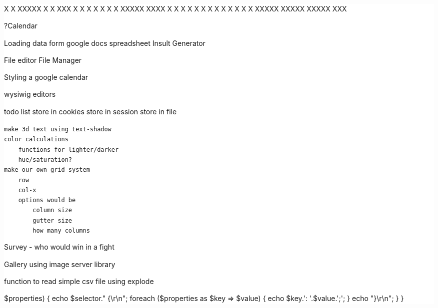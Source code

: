 X   X  XXXXX  X      X       XXX
X   X  X      X      X      X   X
XXXXX  XXXX   X      X      X   X
X   X  X      X      X      X   X
X   X  XXXXX  XXXXX  XXXXX   XXX

?Calendar

Loading data form google docs spreadsheet
	Insult Generator

File editor
File Manager

Styling a google calendar

wysiwig editors

todo list
	store in cookies
	store in session
	store in file

	make 3d text using text-shadow
	color calculations
		functions for lighter/darker
		hue/saturation?
	make our own grid system
		row
		col-x
		options would be
			column size
			gutter size
			how many columns

Survey - who would win in a fight

Gallery using image server library

function to read simple csv file using explode

<?php
function css($rules) {
	foreach ($rules as $selector => $properties) {
		echo $selector." {\r\n";
		foreach ($properties as $key => $value) {
			echo $key.': '.$value.';';
		}
		echo "}\r\n";
	}
}